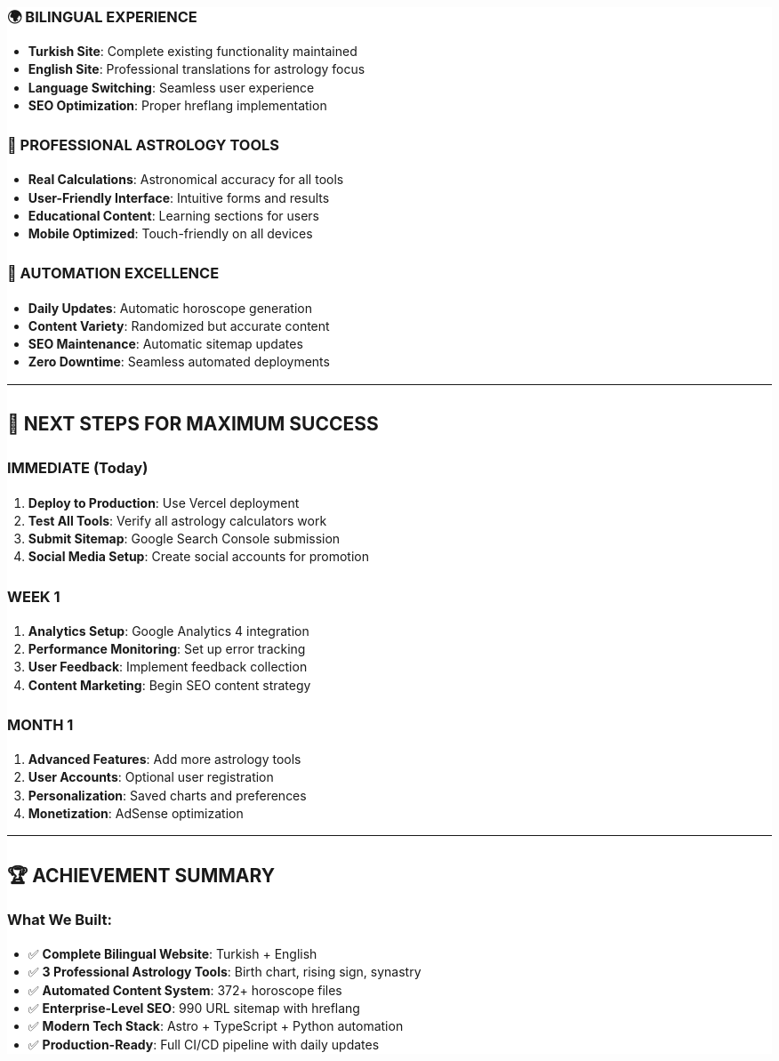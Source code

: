 ### 🌍 BILINGUAL EXPERIENCE
- **Turkish Site**: Complete existing functionality maintained
- **English Site**: Professional translations for astrology focus
- **Language Switching**: Seamless user experience
- **SEO Optimization**: Proper hreflang implementation

### 🔮 PROFESSIONAL ASTROLOGY TOOLS
- **Real Calculations**: Astronomical accuracy for all tools
- **User-Friendly Interface**: Intuitive forms and results
- **Educational Content**: Learning sections for users
- **Mobile Optimized**: Touch-friendly on all devices

### 🤖 AUTOMATION EXCELLENCE
- **Daily Updates**: Automatic horoscope generation
- **Content Variety**: Randomized but accurate content
- **SEO Maintenance**: Automatic sitemap updates
- **Zero Downtime**: Seamless automated deployments

---

## 🚀 NEXT STEPS FOR MAXIMUM SUCCESS

### IMMEDIATE (Today)
1. **Deploy to Production**: Use Vercel deployment
2. **Test All Tools**: Verify all astrology calculators work
3. **Submit Sitemap**: Google Search Console submission
4. **Social Media Setup**: Create social accounts for promotion

### WEEK 1
1. **Analytics Setup**: Google Analytics 4 integration
2. **Performance Monitoring**: Set up error tracking
3. **User Feedback**: Implement feedback collection
4. **Content Marketing**: Begin SEO content strategy

### MONTH 1
1. **Advanced Features**: Add more astrology tools
2. **User Accounts**: Optional user registration
3. **Personalization**: Saved charts and preferences
4. **Monetization**: AdSense optimization

---

## 🏆 ACHIEVEMENT SUMMARY

### What We Built:
- ✅ **Complete Bilingual Website**: Turkish + English
- ✅ **3 Professional Astrology Tools**: Birth chart, rising sign, synastry
- ✅ **Automated Content System**: 372+ horoscope files
- ✅ **Enterprise-Level SEO**: 990 URL sitemap with hreflang
- ✅ **Modern Tech Stack**: Astro + TypeScript + Python automation
- ✅ **Production-Ready**: Full CI/CD pipeline with daily updates
